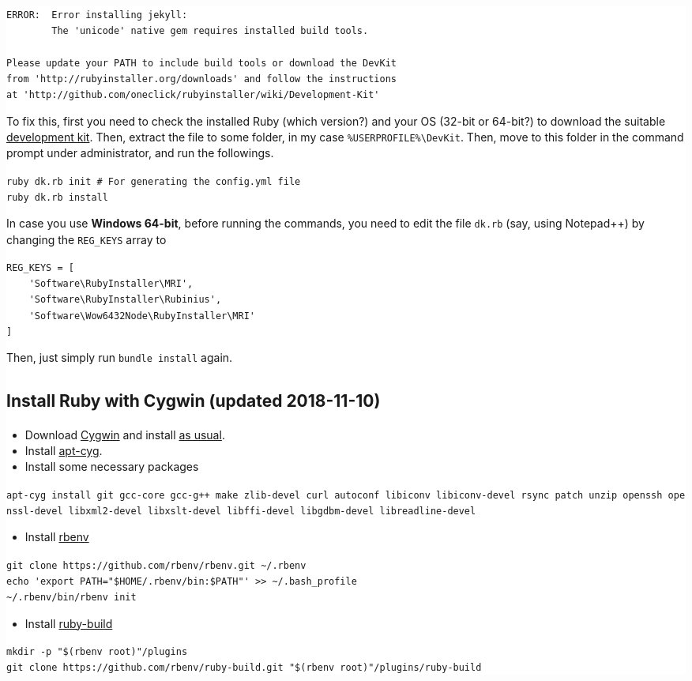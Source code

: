 ```
ERROR:  Error installing jekyll:
        The 'unicode' native gem requires installed build tools.

Please update your PATH to include build tools or download the DevKit
from 'http://rubyinstaller.org/downloads' and follow the instructions
at 'http://github.com/oneclick/rubyinstaller/wiki/Development-Kit'
```

To fix this, first you need to check the installed Ruby (which version?) and your OS (32-bit or 64-bit?) to download the suitable [development kit](http://rubyinstaller.org/downloads/). Then, extract the file to some folder, in my case `%USERPROFILE%\DevKit`. Then, move to this folder in the command prompt under administrator, and run the followings.

```
ruby dk.rb init # For generating the config.yml file
ruby dk.rb install
```

In case you use **Windows 64-bit**, before running the commands, you need to edit the file `dk.rb` (say, using Notepad++) by changing the `REG_KEYS` array to

```
REG_KEYS = [
    'Software\RubyInstaller\MRI',
    'Software\RubyInstaller\Rubinius',
    'Software\Wow6432Node\RubyInstaller\MRI'
]
```

Then, just simply run `bundle install` again. 

## Install Ruby with Cygwin (updated 2018-11-10)

* Download [Cygwin](https://www.cygwin.com/) and install [as usual](https://cygwin.com/install.html).
* Install [apt-cyg](https://github.com/transcode-open/apt-cyg).
* Install some necessary packages

```
apt-cyg install git gcc-core gcc-g++ make zlib-devel curl autoconf libiconv libiconv-devel rsync patch unzip openssh openssl-devel libxml2-devel libxslt-devel libffi-devel libgdbm-devel libreadline-devel
```

* Install [rbenv](https://github.com/rbenv/rbenv)

```
git clone https://github.com/rbenv/rbenv.git ~/.rbenv
echo 'export PATH="$HOME/.rbenv/bin:$PATH"' >> ~/.bash_profile
~/.rbenv/bin/rbenv init
```

* Install [ruby-build](https://github.com/rbenv/ruby-build)

```
mkdir -p "$(rbenv root)"/plugins
git clone https://github.com/rbenv/ruby-build.git "$(rbenv root)"/plugins/ruby-build
```
